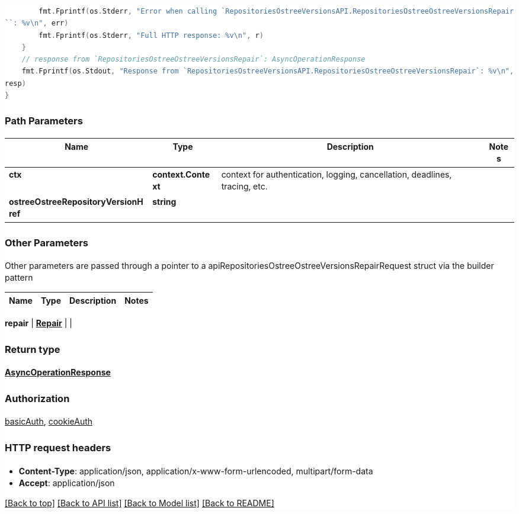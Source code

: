 ```go
        fmt.Fprintf(os.Stderr, "Error when calling `RepositoriesOstreeVersionsAPI.RepositoriesOstreeOstreeVersionsRepair``: %v\n", err)
        fmt.Fprintf(os.Stderr, "Full HTTP response: %v\n", r)
    }
    // response from `RepositoriesOstreeOstreeVersionsRepair`: AsyncOperationResponse
    fmt.Fprintf(os.Stdout, "Response from `RepositoriesOstreeVersionsAPI.RepositoriesOstreeOstreeVersionsRepair`: %v\n", resp)
}
```

### Path Parameters


Name | Type | Description  | Notes
------------- | ------------- | ------------- | -------------
**ctx** | **context.Context** | context for authentication, logging, cancellation, deadlines, tracing, etc.
**ostreeOstreeRepositoryVersionHref** | **string** |  | 

### Other Parameters

Other parameters are passed through a pointer to a apiRepositoriesOstreeOstreeVersionsRepairRequest struct via the builder pattern


Name | Type | Description  | Notes
------------- | ------------- | ------------- | -------------

 **repair** | [**Repair**](Repair.md) |  | 

### Return type

[**AsyncOperationResponse**](AsyncOperationResponse.md)

### Authorization

[basicAuth](../README.md#basicAuth), [cookieAuth](../README.md#cookieAuth)

### HTTP request headers

- **Content-Type**: application/json, application/x-www-form-urlencoded, multipart/form-data
- **Accept**: application/json

[[Back to top]](#) [[Back to API list]](../README.md#documentation-for-api-endpoints)
[[Back to Model list]](../README.md#documentation-for-models)
[[Back to README]](../README.md)

